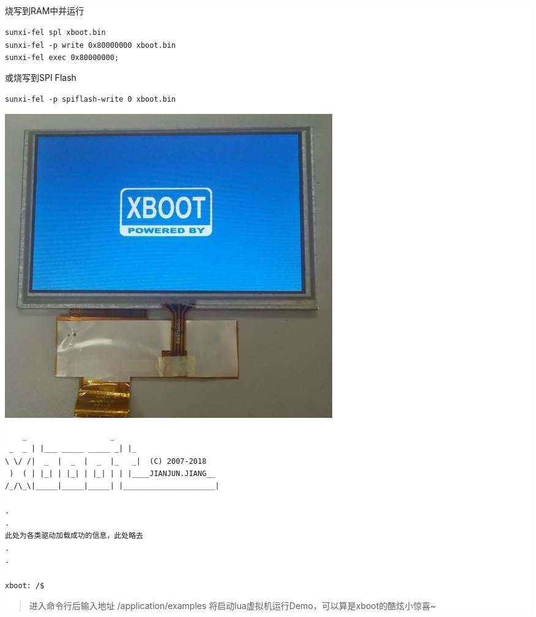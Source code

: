烧写到RAM中并运行

``` 
sunxi-fel spl xboot.bin
sunxi-fel -p write 0x80000000 xboot.bin
sunxi-fel exec 0x80000000;
```

或烧写到SPI Flash

``` 
sunxi-fel -p spiflash-write 0 xboot.bin
```

![](../static/get_started/xboot1.jpg)

```
    _                   _
 _  _ | |___ _____ _____ _| |_
\ \/ /|  _  |  _  |  _  |_   _|  (C) 2007-2018
 )  ( | |_| | |_| | |_| | | |____JIANJUN.JIANG__
/_/\_\|_____|_____|_____| |_____________________|

.
.
此处为各类驱动加载成功的信息，此处略去
.
.

xboot: /$
```
> 进入命令行后输入地址 /application/examples 将启动lua虚拟机运行Demo，可以算是xboot的酷炫小惊喜~
